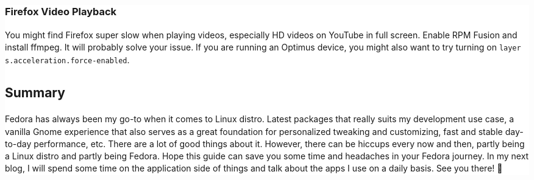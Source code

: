 ### Firefox Video Playback

You might find Firefox super slow when playing videos, especially HD videos on YouTube in full screen. Enable RPM Fusion and install ffmpeg. It will probably solve your issue. If you are running an Optimus device, you might also want to try turning on `layers.acceleration.force-enabled`. 

## Summary

Fedora has always been my go-to when it comes to Linux distro. Latest packages that really suits my development use case, a vanilla Gnome experience that also serves as a great foundation for personalized tweaking and customizing, fast and stable day-to-day performance, etc. There are a lot of good things about it. However, there can be hiccups every now and then, partly being a Linux distro and partly being Fedora. Hope this guide can save you some time and headaches in your Fedora journey. In my next blog, I will spend some time on the application side of things and talk about the apps I use on a daily basis. See you there! :wave: 